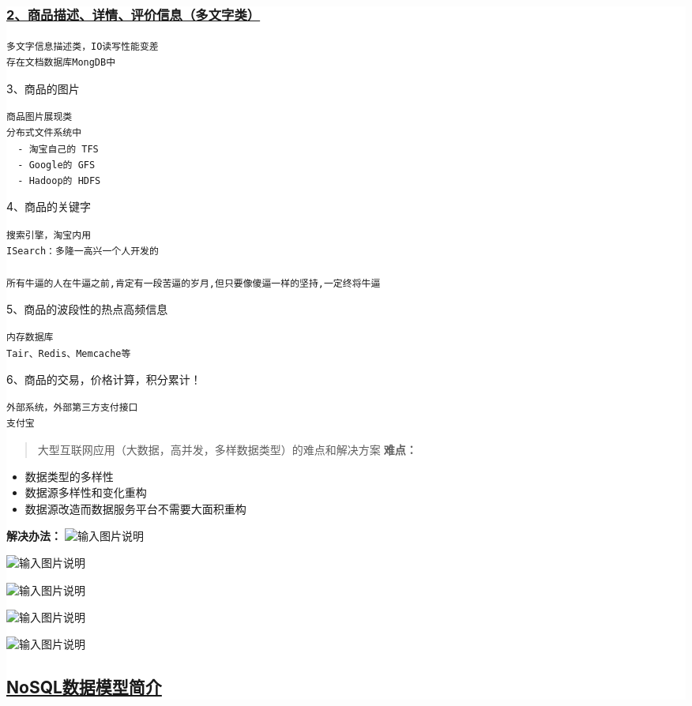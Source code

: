 ### [2、商品描述、详情、评价信息（多文字类）](http://notes.xiyankt.com/#/redis/index?id=_2、商品描述、详情、评价信息（多文字类）)

```
多文字信息描述类，IO读写性能变差 
存在文档数据库MongDB中
```

3、商品的图片

```
商品图片展现类 
分布式文件系统中 
  - 淘宝自己的 TFS 
  - Google的 GFS 
  - Hadoop的 HDFS
```

4、商品的关键字

```
搜索引擎，淘宝内用 
ISearch：多隆一高兴一个人开发的 

所有牛逼的人在牛逼之前,肯定有一段苦逼的岁月,但只要像傻逼一样的坚持,一定终将牛逼
```

5、商品的波段性的热点高频信息

```
内存数据库 
Tair、Redis、Memcache等
```

6、商品的交易，价格计算，积分累计！

```
外部系统，外部第三方支付接口 
支付宝
```

> 大型互联网应用（大数据，高并发，多样数据类型）的难点和解决方案 **难点：**

- 数据类型的多样性
- 数据源多样性和变化重构
- 数据源改造而数据服务平台不需要大面积重构

**解决办法：** ![输入图片说明](http://notes.xiyankt.com/redis/images/QQ%E6%88%AA%E5%9B%BE20210924140800.png)

![输入图片说明](http://notes.xiyankt.com/redis/images/QQ%E6%88%AA%E5%9B%BE20210924140819.png)

![输入图片说明](http://notes.xiyankt.com/redis/images/QQ%E6%88%AA%E5%9B%BE20210924140833.png)

![输入图片说明](http://notes.xiyankt.com/redis/images/QQ%E6%88%AA%E5%9B%BE20210924140847.png)

![输入图片说明](http://notes.xiyankt.com/redis/images/QQ%E6%88%AA%E5%9B%BE20210924140901.png)

## [NoSQL数据模型简介](http://notes.xiyankt.com/#/redis/index?id=nosql数据模型简介)
